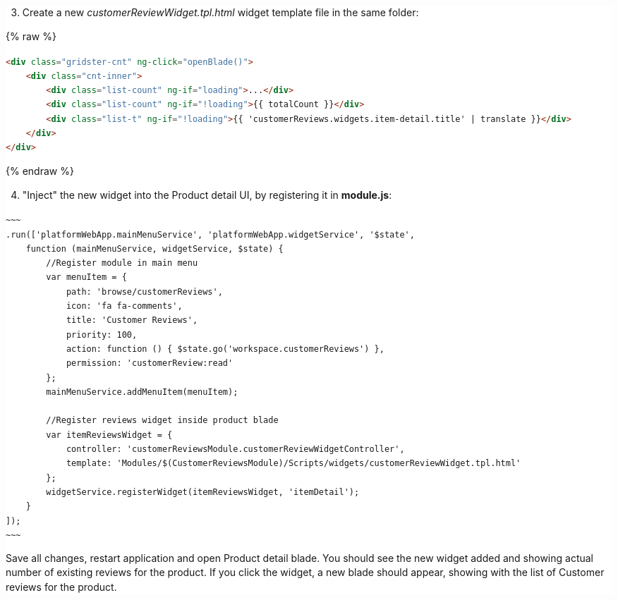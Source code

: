 3. Create a new *customerReviewWidget.tpl.html* widget template file in the same folder:

{% raw %}
```html
<div class="gridster-cnt" ng-click="openBlade()">
    <div class="cnt-inner">
        <div class="list-count" ng-if="loading">...</div>
        <div class="list-count" ng-if="!loading">{{ totalCount }}</div>
        <div class="list-t" ng-if="!loading">{{ 'customerReviews.widgets.item-detail.title' | translate }}</div>
    </div>
</div>
```
{% endraw %}

4. "Inject" the new widget into the Product detail UI, by registering it in **module.js**:

```JS
~~~
.run(['platformWebApp.mainMenuService', 'platformWebApp.widgetService', '$state',
    function (mainMenuService, widgetService, $state) {
        //Register module in main menu
        var menuItem = {
            path: 'browse/customerReviews',
            icon: 'fa fa-comments',
            title: 'Customer Reviews',
            priority: 100,
            action: function () { $state.go('workspace.customerReviews') },
            permission: 'customerReview:read'
        };
        mainMenuService.addMenuItem(menuItem);

        //Register reviews widget inside product blade
        var itemReviewsWidget = {
            controller: 'customerReviewsModule.customerReviewWidgetController',
            template: 'Modules/$(CustomerReviewsModule)/Scripts/widgets/customerReviewWidget.tpl.html'
        };
        widgetService.registerWidget(itemReviewsWidget, 'itemDetail');
    }
]);
~~~
```

Save all changes, restart application and open Product detail blade. You should see the new widget added and showing actual number of existing reviews for the product. If you click the widget, a new blade should appear, showing with the list of Customer reviews for the product.
